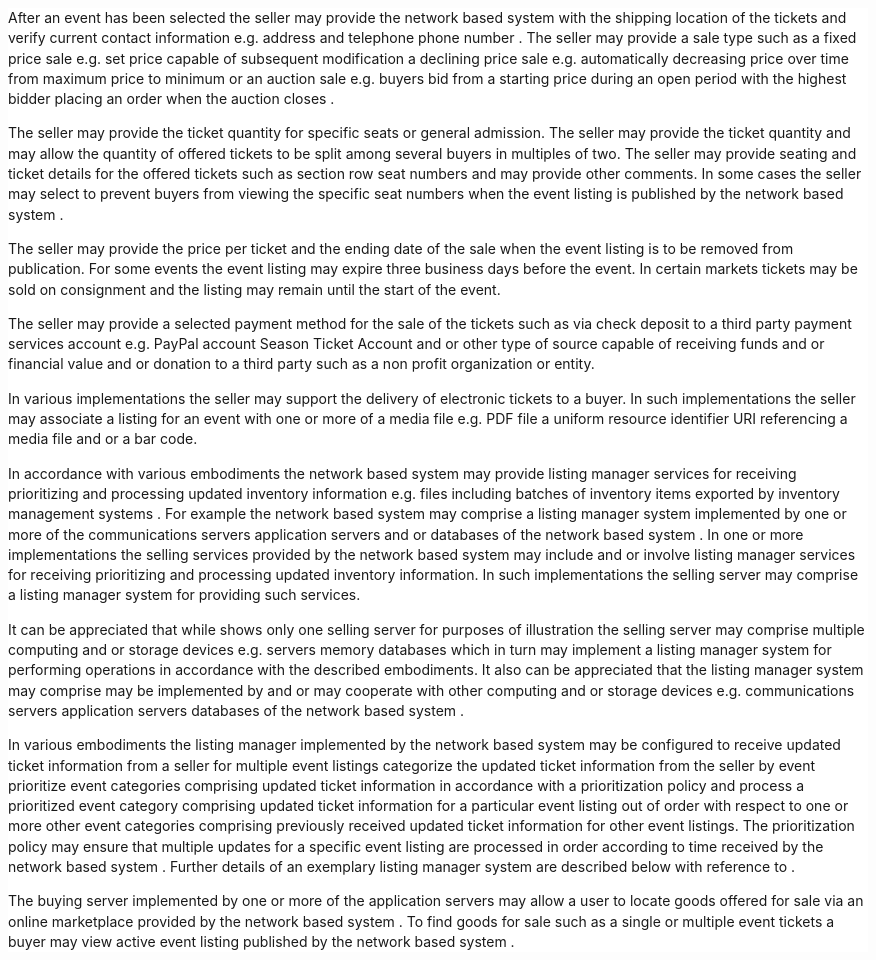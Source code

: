 After an event has been selected the seller may provide the network based system with the shipping location of the tickets and verify current contact information e.g. address and telephone phone number . The seller may provide a sale type such as a fixed price sale e.g. set price capable of subsequent modification a declining price sale e.g. automatically decreasing price over time from maximum price to minimum or an auction sale e.g. buyers bid from a starting price during an open period with the highest bidder placing an order when the auction closes .

The seller may provide the ticket quantity for specific seats or general admission. The seller may provide the ticket quantity and may allow the quantity of offered tickets to be split among several buyers in multiples of two. The seller may provide seating and ticket details for the offered tickets such as section row seat numbers and may provide other comments. In some cases the seller may select to prevent buyers from viewing the specific seat numbers when the event listing is published by the network based system .

The seller may provide the price per ticket and the ending date of the sale when the event listing is to be removed from publication. For some events the event listing may expire three business days before the event. In certain markets tickets may be sold on consignment and the listing may remain until the start of the event.

The seller may provide a selected payment method for the sale of the tickets such as via check deposit to a third party payment services account e.g. PayPal account Season Ticket Account and or other type of source capable of receiving funds and or financial value and or donation to a third party such as a non profit organization or entity.

In various implementations the seller may support the delivery of electronic tickets to a buyer. In such implementations the seller may associate a listing for an event with one or more of a media file e.g. PDF file a uniform resource identifier URI referencing a media file and or a bar code.

In accordance with various embodiments the network based system may provide listing manager services for receiving prioritizing and processing updated inventory information e.g. files including batches of inventory items exported by inventory management systems . For example the network based system may comprise a listing manager system implemented by one or more of the communications servers application servers and or databases of the network based system . In one or more implementations the selling services provided by the network based system may include and or involve listing manager services for receiving prioritizing and processing updated inventory information. In such implementations the selling server may comprise a listing manager system for providing such services.

It can be appreciated that while shows only one selling server for purposes of illustration the selling server may comprise multiple computing and or storage devices e.g. servers memory databases which in turn may implement a listing manager system for performing operations in accordance with the described embodiments. It also can be appreciated that the listing manager system may comprise may be implemented by and or may cooperate with other computing and or storage devices e.g. communications servers application servers databases of the network based system .

In various embodiments the listing manager implemented by the network based system may be configured to receive updated ticket information from a seller for multiple event listings categorize the updated ticket information from the seller by event prioritize event categories comprising updated ticket information in accordance with a prioritization policy and process a prioritized event category comprising updated ticket information for a particular event listing out of order with respect to one or more other event categories comprising previously received updated ticket information for other event listings. The prioritization policy may ensure that multiple updates for a specific event listing are processed in order according to time received by the network based system . Further details of an exemplary listing manager system are described below with reference to .

The buying server implemented by one or more of the application servers may allow a user to locate goods offered for sale via an online marketplace provided by the network based system . To find goods for sale such as a single or multiple event tickets a buyer may view active event listing published by the network based system .

